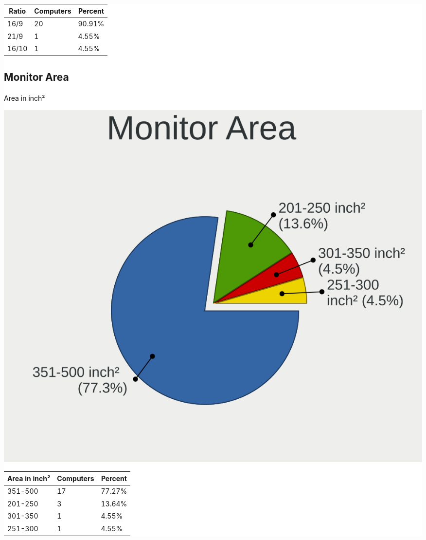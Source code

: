 | Ratio | Computers | Percent |
|-------|-----------|---------|
| 16/9  | 20        | 90.91%  |
| 21/9  | 1         | 4.55%   |
| 16/10 | 1         | 4.55%   |

Monitor Area
------------

Area in inch²

![Monitor Area](./All/images/pie_chart/mon_area.svg)


| Area in inch² | Computers | Percent |
|----------------|-----------|---------|
| 351-500        | 17        | 77.27%  |
| 201-250        | 3         | 13.64%  |
| 301-350        | 1         | 4.55%   |
| 251-300        | 1         | 4.55%   |
